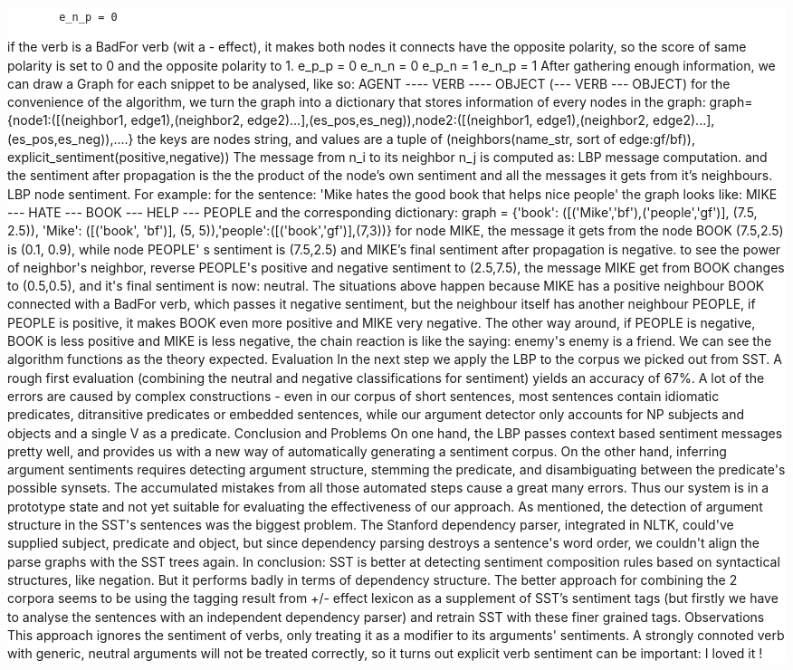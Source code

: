             e_n_p = 0
if the verb is a BadFor verb (wit a - effect), it makes both nodes it connects have the opposite polarity, so the score of same polarity is set to 0 and the opposite polarity to 1.
            e_p_p = 0
            e_n_n = 0
            e_p_n = 1
            e_n_p = 1
After gathering enough information, we can draw a Graph for each snippet to be analysed, like so:
    AGENT ----  VERB  ----  OBJECT  (--- VERB --- OBJECT)
for the convenience of the algorithm, we turn the graph into a dictionary that stores information of every nodes in the graph:
graph= {node1:([(neighbor1, edge1),(neighbor2, edge2)...],(es_pos,es_neg)),node2:([(neighbor1, edge1),(neighbor2, edge2)...],(es_pos,es_neg)),....}
the keys are nodes string, and values are a tuple of (neighbors(name_str, sort of edge:gf/bf)), explicit_sentiment(positive,negative))
The message from n_i to its neighbor n_j is computed as: LBP message computation.
and the sentiment after propagation is the the product of the node’s own sentiment and all the messages it gets from it’s neighbours. LBP node sentiment.
For example:
for the sentence: 'Mike hates the good book that helps nice people'
the graph looks like:
MIKE --- HATE --- BOOK --- HELP --- PEOPLE
and the corresponding dictionary:
graph = {'book': ([('Mike','bf'),('people','gf')], (7.5, 2.5)), 'Mike': ([('book', 'bf')], (5, 5)),'people':([('book','gf')],(7,3))}
for node MIKE, the message it gets from the node BOOK (7.5,2.5) is (0.1, 0.9), while node PEOPLE' s sentiment is (7.5,2.5) and MIKE’s final sentiment after propagation is negative.
to see the power of neighbor's neighbor, reverse PEOPLE's positive and negative sentiment to (2.5,7.5), the message MIKE get from BOOK changes to (0.5,0.5), and it's final sentiment is now: neutral.
The situations above happen because MIKE has a positive neighbour BOOK connected with a BadFor verb, which passes it negative sentiment, but the neighbour itself has another neighbour PEOPLE, if PEOPLE is positive, it makes BOOK even more positive and MIKE very negative. The other way around, if PEOPLE is negative, BOOK is less positive and MIKE is less negative, the chain reaction is like the saying: enemy's enemy is a friend.
We can see the algorithm functions as the theory expected.
Evaluation
In the next step we apply the LBP to the corpus we picked out from SST.
A rough first evaluation (combining the neutral and negative classifications for sentiment) yields an accuracy of 67%.
A lot of the errors are caused by complex constructions - even in our corpus of short sentences, most sentences contain idiomatic predicates, ditransitive predicates or embedded sentences, while our argument detector only accounts for NP subjects and objects and a single V as a predicate.
Conclusion and Problems
On one hand, the LBP passes context based sentiment messages pretty well, and provides us with a new way of automatically generating a sentiment corpus.
On the other hand, inferring argument sentiments requires detecting argument structure, stemming the predicate, and disambiguating between the predicate's possible synsets.
The accumulated mistakes from all those automated steps cause a great many errors. Thus our system is in a prototype state and not yet suitable for evaluating the effectiveness of our approach.
As mentioned, the detection of argument structure in the SST's sentences was the biggest problem. The Stanford dependency parser, integrated in NLTK, could've supplied subject, predicate and object, but since dependency parsing destroys a sentence's word order, we couldn't align the parse graphs with the SST trees again.
In conclusion: SST is better at detecting sentiment composition rules based on syntactical structures, like negation. But it performs badly in terms of dependency structure. The better approach for combining the 2 corpora seems to be using the tagging result from +/- effect lexicon as a supplement of SST’s sentiment tags (but firstly we have to analyse the sentences with an independent dependency parser) and retrain SST with these finer grained tags.
Observations
This approach ignores the sentiment of verbs, only treating it as a modifier to its arguments' sentiments. 
A strongly connoted verb with generic, neutral arguments will not be treated correctly, so it turns out explicit verb sentiment can be important:
I loved it !